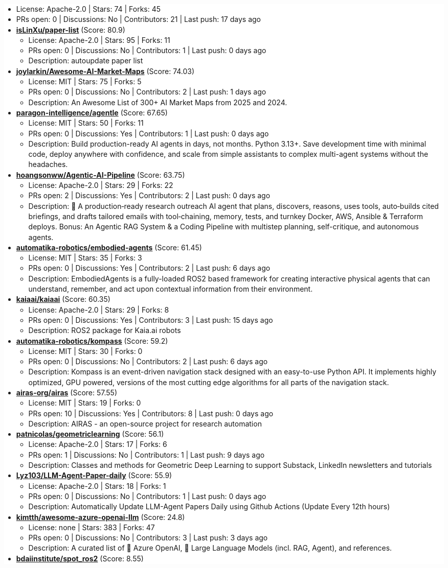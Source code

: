   - License: Apache-2.0 | Stars: 74 | Forks: 45
  - PRs open: 0 | Discussions: No | Contributors: 21 | Last push: 17 days ago
- **[isLinXu/paper-list](https://github.com/isLinXu/paper-list)** (Score: 80.9)
  - License: Apache-2.0 | Stars: 95 | Forks: 11
  - PRs open: 0 | Discussions: No | Contributors: 1 | Last push: 0 days ago
  - Description: autoupdate paper list
- **[joylarkin/Awesome-AI-Market-Maps](https://github.com/joylarkin/Awesome-AI-Market-Maps)** (Score: 74.03)
  - License: MIT | Stars: 75 | Forks: 5
  - PRs open: 0 | Discussions: No | Contributors: 2 | Last push: 1 days ago
  - Description: An Awesome List of 300+ AI Market Maps from 2025 and 2024.
- **[paragon-intelligence/agentle](https://github.com/paragon-intelligence/agentle)** (Score: 67.65)
  - License: MIT | Stars: 50 | Forks: 11
  - PRs open: 0 | Discussions: Yes | Contributors: 1 | Last push: 0 days ago
  - Description: Build production-ready AI agents in days, not months. Python 3.13+. Save development time with minimal code, deploy anywhere with confidence, and scale from simple assistants to complex multi-agent systems without the headaches.
- **[hoangsonww/Agentic-AI-Pipeline](https://github.com/hoangsonww/Agentic-AI-Pipeline)** (Score: 63.75)
  - License: Apache-2.0 | Stars: 29 | Forks: 22
  - PRs open: 2 | Discussions: Yes | Contributors: 2 | Last push: 0 days ago
  - Description: 🦾 A production‑ready research outreach AI agent that plans, discovers, reasons, uses tools, auto‑builds cited briefings, and drafts tailored emails with tool‑chaining, memory, tests, and turnkey Docker, AWS, Ansible & Terraform deploys. Bonus: An Agentic RAG System & a Coding Pipeline with multistep planning, self-critique, and autonomous agents.
- **[automatika-robotics/embodied-agents](https://github.com/automatika-robotics/embodied-agents)** (Score: 61.45)
  - License: MIT | Stars: 35 | Forks: 3
  - PRs open: 0 | Discussions: Yes | Contributors: 2 | Last push: 6 days ago
  - Description: EmbodiedAgents is a fully-loaded ROS2 based framework for creating interactive physical agents that can understand, remember, and act upon contextual information from their environment.
- **[kaiaai/kaiaai](https://github.com/kaiaai/kaiaai)** (Score: 60.35)
  - License: Apache-2.0 | Stars: 29 | Forks: 8
  - PRs open: 0 | Discussions: Yes | Contributors: 3 | Last push: 15 days ago
  - Description: ROS2 package for Kaia.ai robots
- **[automatika-robotics/kompass](https://github.com/automatika-robotics/kompass)** (Score: 59.2)
  - License: MIT | Stars: 30 | Forks: 0
  - PRs open: 0 | Discussions: No | Contributors: 2 | Last push: 6 days ago
  - Description: Kompass is an event-driven navigation stack designed with an easy-to-use Python API. It implements highly optimized, GPU powered, versions of the most cutting edge algorithms for all parts of the navigation stack.
- **[airas-org/airas](https://github.com/airas-org/airas)** (Score: 57.55)
  - License: MIT | Stars: 19 | Forks: 0
  - PRs open: 10 | Discussions: Yes | Contributors: 8 | Last push: 0 days ago
  - Description: AIRAS - an open-source project for research automation
- **[patnicolas/geometriclearning](https://github.com/patnicolas/geometriclearning)** (Score: 56.1)
  - License: Apache-2.0 | Stars: 17 | Forks: 6
  - PRs open: 1 | Discussions: No | Contributors: 1 | Last push: 9 days ago
  - Description: Classes and methods for Geometric Deep Learning to support Substack, LinkedIn newsletters and tutorials
- **[Lyz103/LLM-Agent-Paper-daily](https://github.com/Lyz103/LLM-Agent-Paper-daily)** (Score: 55.9)
  - License: Apache-2.0 | Stars: 18 | Forks: 1
  - PRs open: 0 | Discussions: No | Contributors: 1 | Last push: 0 days ago
  - Description: Automatically Update LLM-Agent Papers Daily using Github Actions (Update Every 12th hours)
- **[kimtth/awesome-azure-openai-llm](https://github.com/kimtth/awesome-azure-openai-llm)** (Score: 24.8)
  - License: none | Stars: 383 | Forks: 47
  - PRs open: 0 | Discussions: No | Contributors: 3 | Last push: 3 days ago
  - Description: A curated list of 🌌 Azure OpenAI, 🦙 Large Language Models (incl. RAG, Agent), and references.
- **[bdaiinstitute/spot_ros2](https://github.com/bdaiinstitute/spot_ros2)** (Score: 8.55)